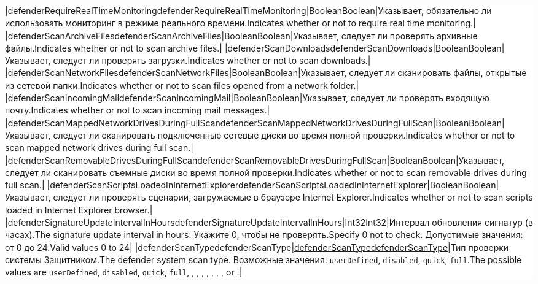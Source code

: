 |<span data-ttu-id="ce39a-329">defenderRequireRealTimeMonitoring</span><span class="sxs-lookup"><span data-stu-id="ce39a-329">defenderRequireRealTimeMonitoring</span></span>|<span data-ttu-id="ce39a-330">Boolean</span><span class="sxs-lookup"><span data-stu-id="ce39a-330">Boolean</span></span>|<span data-ttu-id="ce39a-331">Указывает, обязательно ли использовать мониторинг в режиме реального времени.</span><span class="sxs-lookup"><span data-stu-id="ce39a-331">Indicates whether or not to require real time monitoring.</span></span>|
|<span data-ttu-id="ce39a-332">defenderScanArchiveFiles</span><span class="sxs-lookup"><span data-stu-id="ce39a-332">defenderScanArchiveFiles</span></span>|<span data-ttu-id="ce39a-333">Boolean</span><span class="sxs-lookup"><span data-stu-id="ce39a-333">Boolean</span></span>|<span data-ttu-id="ce39a-334">Указывает, следует ли проверять архивные файлы.</span><span class="sxs-lookup"><span data-stu-id="ce39a-334">Indicates whether or not to scan archive files.</span></span>|
|<span data-ttu-id="ce39a-335">defenderScanDownloads</span><span class="sxs-lookup"><span data-stu-id="ce39a-335">defenderScanDownloads</span></span>|<span data-ttu-id="ce39a-336">Boolean</span><span class="sxs-lookup"><span data-stu-id="ce39a-336">Boolean</span></span>|<span data-ttu-id="ce39a-337">Указывает, следует ли проверять загрузки.</span><span class="sxs-lookup"><span data-stu-id="ce39a-337">Indicates whether or not to scan downloads.</span></span>|
|<span data-ttu-id="ce39a-338">defenderScanNetworkFiles</span><span class="sxs-lookup"><span data-stu-id="ce39a-338">defenderScanNetworkFiles</span></span>|<span data-ttu-id="ce39a-339">Boolean</span><span class="sxs-lookup"><span data-stu-id="ce39a-339">Boolean</span></span>|<span data-ttu-id="ce39a-340">Указывает, следует ли сканировать файлы, открытые из сетевой папки.</span><span class="sxs-lookup"><span data-stu-id="ce39a-340">Indicates whether or not to scan files opened from a network folder.</span></span>|
|<span data-ttu-id="ce39a-341">defenderScanIncomingMail</span><span class="sxs-lookup"><span data-stu-id="ce39a-341">defenderScanIncomingMail</span></span>|<span data-ttu-id="ce39a-342">Boolean</span><span class="sxs-lookup"><span data-stu-id="ce39a-342">Boolean</span></span>|<span data-ttu-id="ce39a-343">Указывает, следует ли проверять входящую почту.</span><span class="sxs-lookup"><span data-stu-id="ce39a-343">Indicates whether or not to scan incoming mail messages.</span></span>|
|<span data-ttu-id="ce39a-344">defenderScanMappedNetworkDrivesDuringFullScan</span><span class="sxs-lookup"><span data-stu-id="ce39a-344">defenderScanMappedNetworkDrivesDuringFullScan</span></span>|<span data-ttu-id="ce39a-345">Boolean</span><span class="sxs-lookup"><span data-stu-id="ce39a-345">Boolean</span></span>|<span data-ttu-id="ce39a-346">Указывает, следует ли сканировать подключенные сетевые диски во время полной проверки.</span><span class="sxs-lookup"><span data-stu-id="ce39a-346">Indicates whether or not to scan mapped network drives during full scan.</span></span>|
|<span data-ttu-id="ce39a-347">defenderScanRemovableDrivesDuringFullScan</span><span class="sxs-lookup"><span data-stu-id="ce39a-347">defenderScanRemovableDrivesDuringFullScan</span></span>|<span data-ttu-id="ce39a-348">Boolean</span><span class="sxs-lookup"><span data-stu-id="ce39a-348">Boolean</span></span>|<span data-ttu-id="ce39a-349">Указывает, следует ли сканировать съемные диски во время полной проверки.</span><span class="sxs-lookup"><span data-stu-id="ce39a-349">Indicates whether or not to scan removable drives during full scan.</span></span>|
|<span data-ttu-id="ce39a-350">defenderScanScriptsLoadedInInternetExplorer</span><span class="sxs-lookup"><span data-stu-id="ce39a-350">defenderScanScriptsLoadedInInternetExplorer</span></span>|<span data-ttu-id="ce39a-351">Boolean</span><span class="sxs-lookup"><span data-stu-id="ce39a-351">Boolean</span></span>|<span data-ttu-id="ce39a-352">Указывает, следует ли проверять сценарии, загружаемые в браузере Internet Explorer.</span><span class="sxs-lookup"><span data-stu-id="ce39a-352">Indicates whether or not to scan scripts loaded in Internet Explorer browser.</span></span>|
|<span data-ttu-id="ce39a-353">defenderSignatureUpdateIntervalInHours</span><span class="sxs-lookup"><span data-stu-id="ce39a-353">defenderSignatureUpdateIntervalInHours</span></span>|<span data-ttu-id="ce39a-354">Int32</span><span class="sxs-lookup"><span data-stu-id="ce39a-354">Int32</span></span>|<span data-ttu-id="ce39a-355">Интервал обновления сигнатур (в часах).</span><span class="sxs-lookup"><span data-stu-id="ce39a-355">The signature update interval in hours.</span></span> <span data-ttu-id="ce39a-356">Укажите 0, чтобы не проверять.</span><span class="sxs-lookup"><span data-stu-id="ce39a-356">Specify 0 not to check.</span></span> <span data-ttu-id="ce39a-357">Допустимые значения: от 0 до 24.</span><span class="sxs-lookup"><span data-stu-id="ce39a-357">Valid values 0 to 24</span></span>|
|<span data-ttu-id="ce39a-358">defenderScanType</span><span class="sxs-lookup"><span data-stu-id="ce39a-358">defenderScanType</span></span>|[<span data-ttu-id="ce39a-359">defenderScanType</span><span class="sxs-lookup"><span data-stu-id="ce39a-359">defenderScanType</span></span>](../resources/intune_deviceconfig_defenderscantype.md)|<span data-ttu-id="ce39a-360">Тип проверки системы Защитником.</span><span class="sxs-lookup"><span data-stu-id="ce39a-360">The defender system scan type.</span></span> <span data-ttu-id="ce39a-361">Возможные значения: `userDefined`, `disabled`, `quick`, `full`.</span><span class="sxs-lookup"><span data-stu-id="ce39a-361">The possible values are `userDefined`, `disabled`, `quick`, `full`, , , , , , , , or .</span></span>|